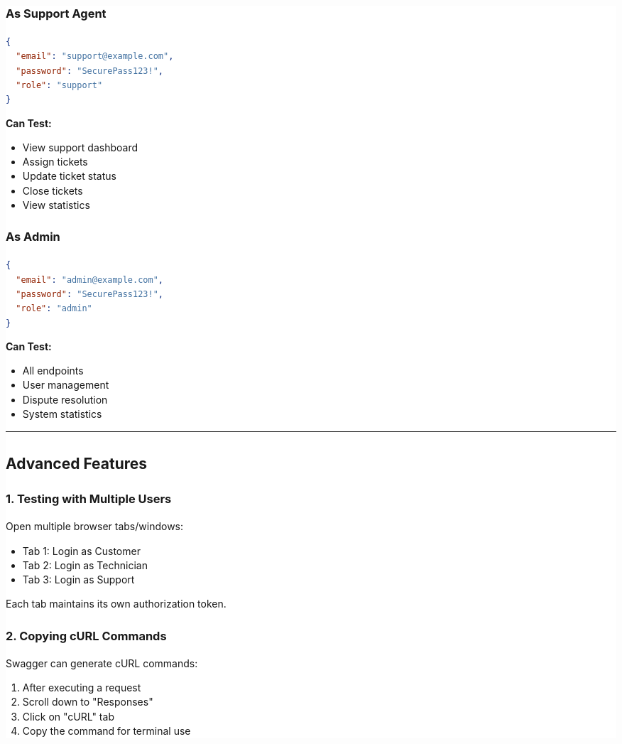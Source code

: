 ### As Support Agent

```json
{
  "email": "support@example.com",
  "password": "SecurePass123!",
  "role": "support"
}
```

**Can Test:**
- View support dashboard
- Assign tickets
- Update ticket status
- Close tickets
- View statistics

### As Admin

```json
{
  "email": "admin@example.com",
  "password": "SecurePass123!",
  "role": "admin"
}
```

**Can Test:**
- All endpoints
- User management
- Dispute resolution
- System statistics

---

## Advanced Features

### 1. Testing with Multiple Users

Open multiple browser tabs/windows:
- Tab 1: Login as Customer
- Tab 2: Login as Technician
- Tab 3: Login as Support

Each tab maintains its own authorization token.

### 2. Copying cURL Commands

Swagger can generate cURL commands:
1. After executing a request
2. Scroll down to "Responses"
3. Click on "cURL" tab
4. Copy the command for terminal use
